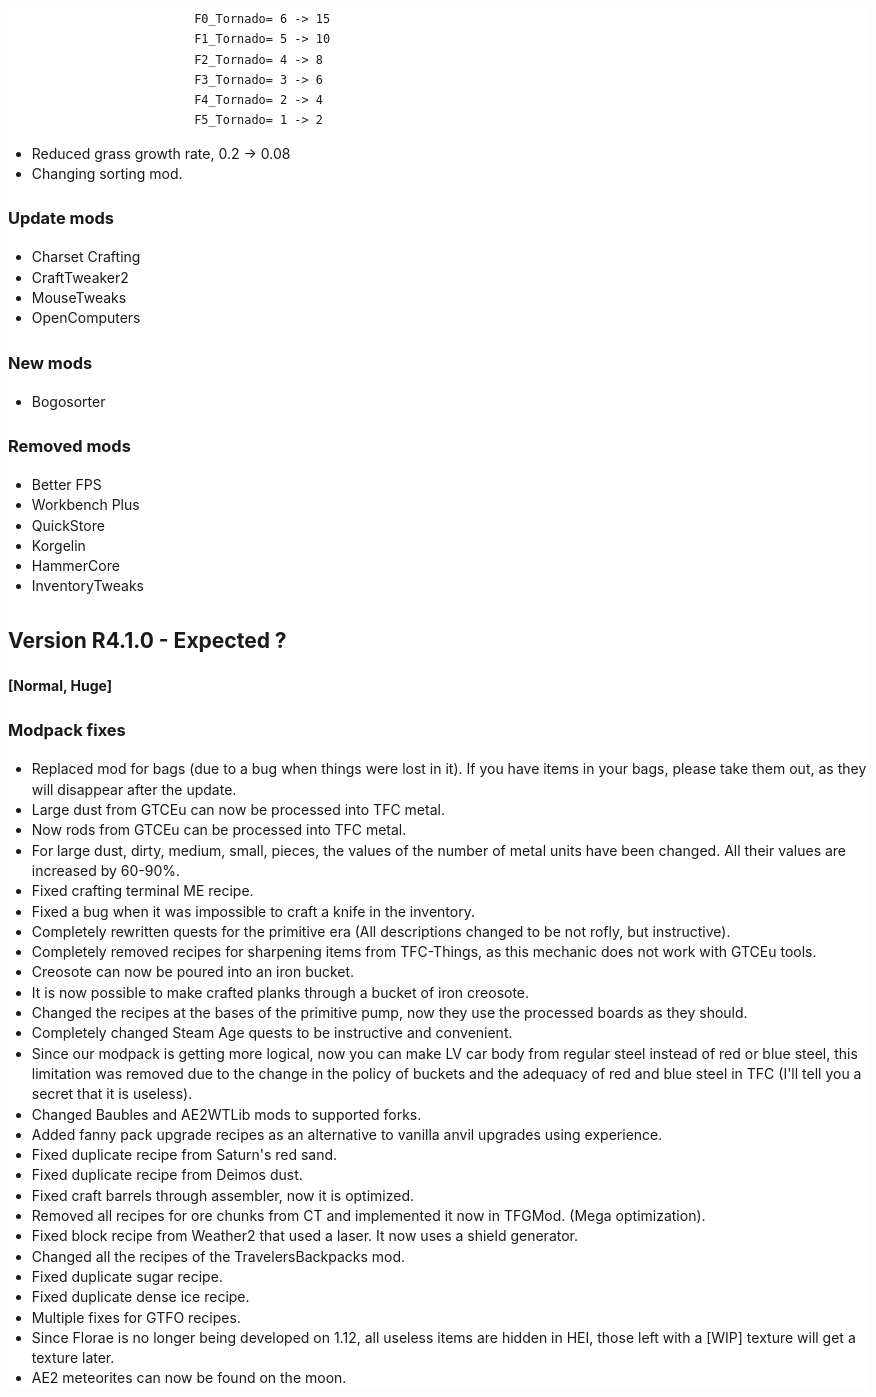                               F0_Tornado= 6 -> 15
                              F1_Tornado= 5 -> 10
                              F2_Tornado= 4 -> 8
                              F3_Tornado= 3 -> 6
                              F4_Tornado= 2 -> 4
                              F5_Tornado= 1 -> 2
* Reduced grass growth rate, 0.2 -> 0.08
* Changing sorting mod.
### Update mods
* Charset Crafting
* CraftTweaker2
* MouseTweaks
* OpenComputers
### New mods
* Bogosorter
### Removed mods
* Better FPS
* Workbench Plus
* QuickStore
* Korgelin
* HammerCore
* InventoryTweaks

## Version R4.1.0 - Expected ?
#### [Normal, Huge]
### Modpack fixes
* Replaced mod for bags (due to a bug when things were lost in it). If you have items in your bags, please take them out, as they will disappear after the update.
* Large dust from GTCEu can now be processed into TFC metal.
* Now rods from GTCEu can be processed into TFC metal.
* For large dust, dirty, medium, small, pieces, the values ​​of the number of metal units have been changed. All their values ​​are increased by 60-90%.
* Fixed crafting terminal ME recipe.
* Fixed a bug when it was impossible to craft a knife in the inventory.
* Completely rewritten quests for the primitive era (All descriptions changed to be not rofly, but instructive).
* Completely removed recipes for sharpening items from TFC-Things, as this mechanic does not work with GTCEu tools.
* Creosote can now be poured into an iron bucket.
* It is now possible to make crafted planks through a bucket of iron creosote.
* Changed the recipes at the bases of the primitive pump, now they use the processed boards as they should.
* Completely changed Steam Age quests to be instructive and convenient.
* Since our modpack is getting more logical, now you can make LV car body from regular steel instead of red or blue steel, this limitation was removed due to the change in the policy of buckets and the adequacy of red and blue steel in TFC (I'll tell you a secret that it is useless).
* Changed Baubles and AE2WTLib mods to supported forks.
* Added fanny pack upgrade recipes as an alternative to vanilla anvil upgrades using experience.
* Fixed duplicate recipe from Saturn's red sand.
* Fixed duplicate recipe from Deimos dust.
* Fixed craft barrels through assembler, now it is optimized.
* Removed all recipes for ore chunks from CT and implemented it now in TFGMod. (Mega optimization).
* Fixed block recipe from Weather2 that used a laser. It now uses a shield generator.
* Changed all the recipes of the TravelersBackpacks mod.
* Fixed duplicate sugar recipe.
* Fixed duplicate dense ice recipe.
* Multiple fixes for GTFO recipes.
* Since Florae is no longer being developed on 1.12, all useless items are hidden in HEI, those left with a [WIP] texture will get a texture later.
* AE2 meteorites can now be found on the moon.